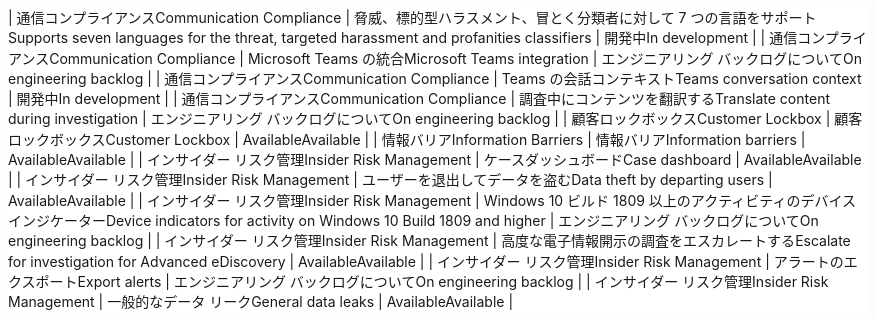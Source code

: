 | <span data-ttu-id="5d063-335">通信コンプライアンス</span><span class="sxs-lookup"><span data-stu-id="5d063-335">Communication Compliance</span></span>                | <span data-ttu-id="5d063-336">脅威、標的型ハラスメント、冒とく分類者に対して 7 つの言語をサポート</span><span class="sxs-lookup"><span data-stu-id="5d063-336">Supports seven languages for the threat, targeted harassment and profanities classifiers</span></span>                         | <span data-ttu-id="5d063-337">開発中</span><span class="sxs-lookup"><span data-stu-id="5d063-337">In development</span></span> |
| <span data-ttu-id="5d063-338">通信コンプライアンス</span><span class="sxs-lookup"><span data-stu-id="5d063-338">Communication Compliance</span></span>                | <span data-ttu-id="5d063-339">Microsoft Teams の統合</span><span class="sxs-lookup"><span data-stu-id="5d063-339">Microsoft Teams integration</span></span>                         | <span data-ttu-id="5d063-340">エンジニアリング バックログについて</span><span class="sxs-lookup"><span data-stu-id="5d063-340">On engineering backlog</span></span> |
| <span data-ttu-id="5d063-341">通信コンプライアンス</span><span class="sxs-lookup"><span data-stu-id="5d063-341">Communication Compliance</span></span>                | <span data-ttu-id="5d063-342">Teams の会話コンテキスト</span><span class="sxs-lookup"><span data-stu-id="5d063-342">Teams conversation context</span></span>                         | <span data-ttu-id="5d063-343">開発中</span><span class="sxs-lookup"><span data-stu-id="5d063-343">In development</span></span> |
| <span data-ttu-id="5d063-344">通信コンプライアンス</span><span class="sxs-lookup"><span data-stu-id="5d063-344">Communication Compliance</span></span>                | <span data-ttu-id="5d063-345">調査中にコンテンツを翻訳する</span><span class="sxs-lookup"><span data-stu-id="5d063-345">Translate content during investigation</span></span>                         | <span data-ttu-id="5d063-346">エンジニアリング バックログについて</span><span class="sxs-lookup"><span data-stu-id="5d063-346">On engineering backlog</span></span> |
| <span data-ttu-id="5d063-347">顧客ロックボックス</span><span class="sxs-lookup"><span data-stu-id="5d063-347">Customer Lockbox</span></span>                | <span data-ttu-id="5d063-348">顧客ロックボックス</span><span class="sxs-lookup"><span data-stu-id="5d063-348">Customer Lockbox</span></span>                         | <span data-ttu-id="5d063-349">Available</span><span class="sxs-lookup"><span data-stu-id="5d063-349">Available</span></span> |
| <span data-ttu-id="5d063-350">情報バリア</span><span class="sxs-lookup"><span data-stu-id="5d063-350">Information Barriers</span></span>                | <span data-ttu-id="5d063-351">情報バリア</span><span class="sxs-lookup"><span data-stu-id="5d063-351">Information barriers</span></span>                         | <span data-ttu-id="5d063-352">Available</span><span class="sxs-lookup"><span data-stu-id="5d063-352">Available</span></span> |
| <span data-ttu-id="5d063-353">インサイダー リスク管理</span><span class="sxs-lookup"><span data-stu-id="5d063-353">Insider Risk Management</span></span>             | <span data-ttu-id="5d063-354">ケースダッシュボード</span><span class="sxs-lookup"><span data-stu-id="5d063-354">Case dashboard</span></span>                         | <span data-ttu-id="5d063-355">Available</span><span class="sxs-lookup"><span data-stu-id="5d063-355">Available</span></span> |
| <span data-ttu-id="5d063-356">インサイダー リスク管理</span><span class="sxs-lookup"><span data-stu-id="5d063-356">Insider Risk Management</span></span>             | <span data-ttu-id="5d063-357">ユーザーを退出してデータを盗む</span><span class="sxs-lookup"><span data-stu-id="5d063-357">Data theft by departing users</span></span>                        | <span data-ttu-id="5d063-358">Available</span><span class="sxs-lookup"><span data-stu-id="5d063-358">Available</span></span> |
| <span data-ttu-id="5d063-359">インサイダー リスク管理</span><span class="sxs-lookup"><span data-stu-id="5d063-359">Insider Risk Management</span></span>             | <span data-ttu-id="5d063-360">Windows 10 ビルド 1809 以上のアクティビティのデバイス インジケーター</span><span class="sxs-lookup"><span data-stu-id="5d063-360">Device indicators for activity on Windows 10 Build 1809 and higher</span></span>                        | <span data-ttu-id="5d063-361">エンジニアリング バックログについて</span><span class="sxs-lookup"><span data-stu-id="5d063-361">On engineering backlog</span></span> |
| <span data-ttu-id="5d063-362">インサイダー リスク管理</span><span class="sxs-lookup"><span data-stu-id="5d063-362">Insider Risk Management</span></span>             | <span data-ttu-id="5d063-363">高度な電子情報開示の調査をエスカレートする</span><span class="sxs-lookup"><span data-stu-id="5d063-363">Escalate for investigation for Advanced eDiscovery</span></span>                        | <span data-ttu-id="5d063-364">Available</span><span class="sxs-lookup"><span data-stu-id="5d063-364">Available</span></span> |
| <span data-ttu-id="5d063-365">インサイダー リスク管理</span><span class="sxs-lookup"><span data-stu-id="5d063-365">Insider Risk Management</span></span>             | <span data-ttu-id="5d063-366">アラートのエクスポート</span><span class="sxs-lookup"><span data-stu-id="5d063-366">Export alerts</span></span>                        | <span data-ttu-id="5d063-367">エンジニアリング バックログについて</span><span class="sxs-lookup"><span data-stu-id="5d063-367">On engineering backlog</span></span> |
| <span data-ttu-id="5d063-368">インサイダー リスク管理</span><span class="sxs-lookup"><span data-stu-id="5d063-368">Insider Risk Management</span></span>             | <span data-ttu-id="5d063-369">一般的なデータ リーク</span><span class="sxs-lookup"><span data-stu-id="5d063-369">General data leaks</span></span>                                | <span data-ttu-id="5d063-370">Available</span><span class="sxs-lookup"><span data-stu-id="5d063-370">Available</span></span>              |